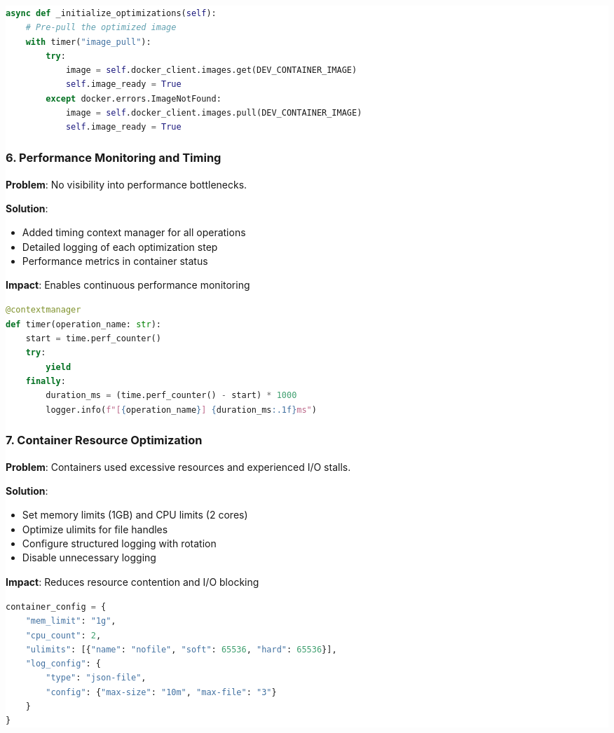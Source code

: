 ```python
async def _initialize_optimizations(self):
    # Pre-pull the optimized image
    with timer("image_pull"):
        try:
            image = self.docker_client.images.get(DEV_CONTAINER_IMAGE)
            self.image_ready = True
        except docker.errors.ImageNotFound:
            image = self.docker_client.images.pull(DEV_CONTAINER_IMAGE)
            self.image_ready = True
```

### 6. Performance Monitoring and Timing

**Problem**: No visibility into performance bottlenecks.

**Solution**:
- Added timing context manager for all operations
- Detailed logging of each optimization step
- Performance metrics in container status

**Impact**: Enables continuous performance monitoring

```python
@contextmanager
def timer(operation_name: str):
    start = time.perf_counter()
    try:
        yield
    finally:
        duration_ms = (time.perf_counter() - start) * 1000
        logger.info(f"[{operation_name}] {duration_ms:.1f}ms")
```

### 7. Container Resource Optimization

**Problem**: Containers used excessive resources and experienced I/O stalls.

**Solution**:
- Set memory limits (1GB) and CPU limits (2 cores)
- Optimize ulimits for file handles
- Configure structured logging with rotation
- Disable unnecessary logging

**Impact**: Reduces resource contention and I/O blocking

```python
container_config = {
    "mem_limit": "1g",
    "cpu_count": 2,
    "ulimits": [{"name": "nofile", "soft": 65536, "hard": 65536}],
    "log_config": {
        "type": "json-file",
        "config": {"max-size": "10m", "max-file": "3"}
    }
}
```
